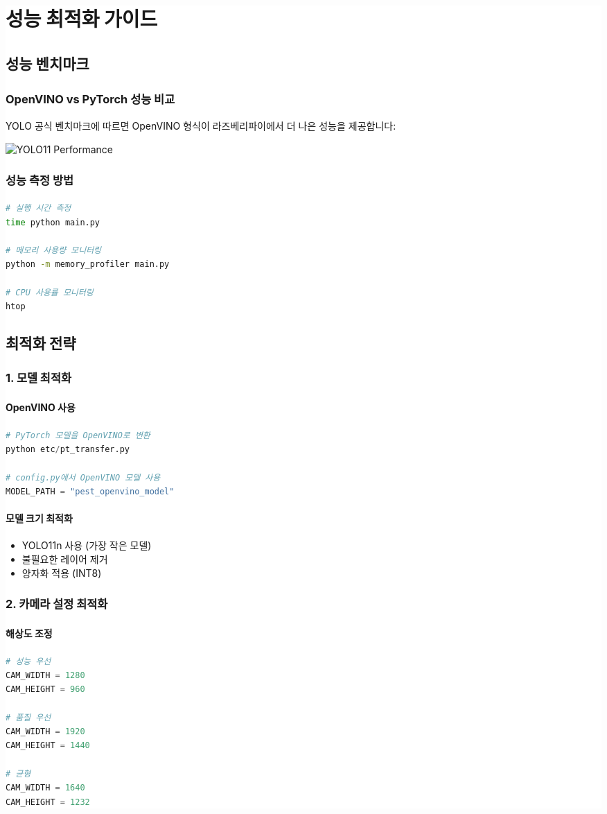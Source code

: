 # 성능 최적화 가이드

## 성능 벤치마크

### OpenVINO vs PyTorch 성능 비교

YOLO 공식 벤치마크에 따르면 OpenVINO 형식이 라즈베리파이에서 더 나은 성능을 제공합니다:

![YOLO11 Performance](https://github.com/ultralytics/assets/releases/download/v0.0.0/rpi-yolo11-benchmarks-coco128.avif)

### 성능 측정 방법

```bash
# 실행 시간 측정
time python main.py

# 메모리 사용량 모니터링
python -m memory_profiler main.py

# CPU 사용률 모니터링
htop
```

## 최적화 전략

### 1. 모델 최적화

#### OpenVINO 사용
```python
# PyTorch 모델을 OpenVINO로 변환
python etc/pt_transfer.py

# config.py에서 OpenVINO 모델 사용
MODEL_PATH = "pest_openvino_model"
```

#### 모델 크기 최적화
- YOLO11n 사용 (가장 작은 모델)
- 불필요한 레이어 제거
- 양자화 적용 (INT8)

### 2. 카메라 설정 최적화

#### 해상도 조정
```python
# 성능 우선
CAM_WIDTH = 1280
CAM_HEIGHT = 960

# 품질 우선
CAM_WIDTH = 1920
CAM_HEIGHT = 1440

# 균형
CAM_WIDTH = 1640
CAM_HEIGHT = 1232
```
